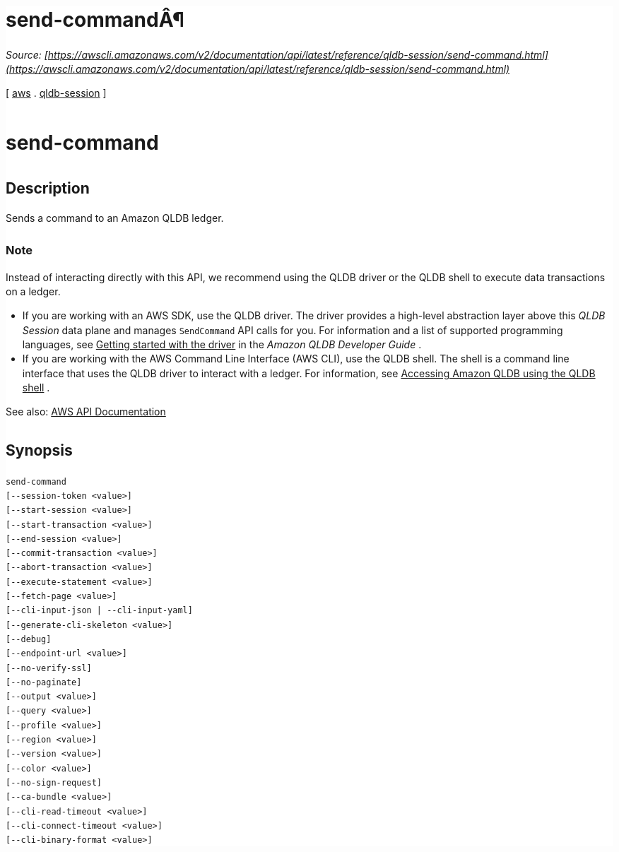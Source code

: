 # send-commandÂ¶

*Source: [https://awscli.amazonaws.com/v2/documentation/api/latest/reference/qldb-session/send-command.html](https://awscli.amazonaws.com/v2/documentation/api/latest/reference/qldb-session/send-command.html)*

[ [aws](https://awscli.amazonaws.com/v2/documentation/api/latest/reference/index.html#cli-aws) . [qldb-session](https://awscli.amazonaws.com/v2/documentation/api/latest/reference/qldb-session/index.html#cli-aws-qldb-session) ]

# send-command

## Description

Sends a command to an Amazon QLDB ledger.

### Note

Instead of interacting directly with this API, we recommend using the QLDB driver or the QLDB shell to execute data transactions on a ledger.

- If you are working with an AWS SDK, use the QLDB driver. The driver provides a high-level abstraction layer above this *QLDB Session* data plane and manages `SendCommand` API calls for you. For information and a list of supported programming languages, see [Getting started with the driver](https://docs.aws.amazon.com/qldb/latest/developerguide/getting-started-driver.html) in the *Amazon QLDB Developer Guide* .
- If you are working with the AWS Command Line Interface (AWS CLI), use the QLDB shell. The shell is a command line interface that uses the QLDB driver to interact with a ledger. For information, see [Accessing Amazon QLDB using the QLDB shell](https://docs.aws.amazon.com/qldb/latest/developerguide/data-shell.html) .

See also: [AWS API Documentation](https://docs.aws.amazon.com/goto/WebAPI/qldb-session-2019-07-11/SendCommand)

## Synopsis

```
send-command
[--session-token <value>]
[--start-session <value>]
[--start-transaction <value>]
[--end-session <value>]
[--commit-transaction <value>]
[--abort-transaction <value>]
[--execute-statement <value>]
[--fetch-page <value>]
[--cli-input-json | --cli-input-yaml]
[--generate-cli-skeleton <value>]
[--debug]
[--endpoint-url <value>]
[--no-verify-ssl]
[--no-paginate]
[--output <value>]
[--query <value>]
[--profile <value>]
[--region <value>]
[--version <value>]
[--color <value>]
[--no-sign-request]
[--ca-bundle <value>]
[--cli-read-timeout <value>]
[--cli-connect-timeout <value>]
[--cli-binary-format <value>]
```